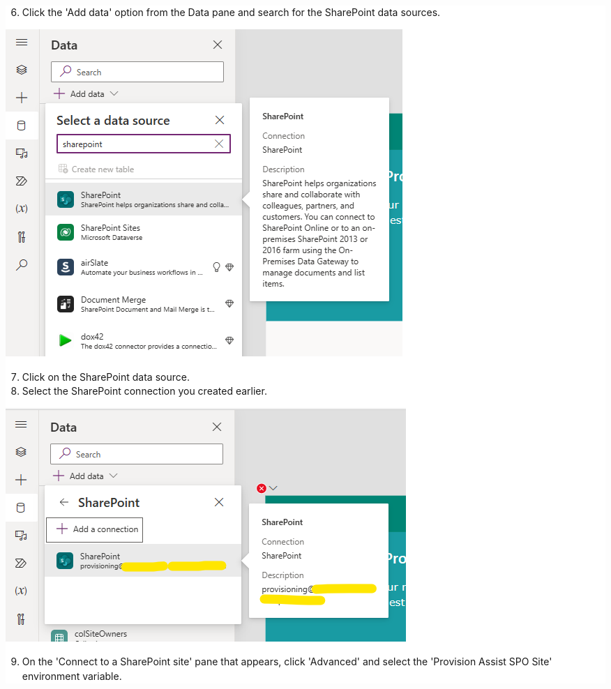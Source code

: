 6. Click the 'Add data' option from the Data pane and search for the SharePoint data sources.

![Power App add data source screenshot](/Images/PAAddDataSources.png)

7. Click on the SharePoint data source.
8. Select the SharePoint connection you created earlier.

![Power App select SPO data source screenshot](/Images/PASelectSPODataSource.png)

9. On the 'Connect to a SharePoint site' pane that appears, click 'Advanced' and select the 'Provision Assist SPO Site' environment variable.

